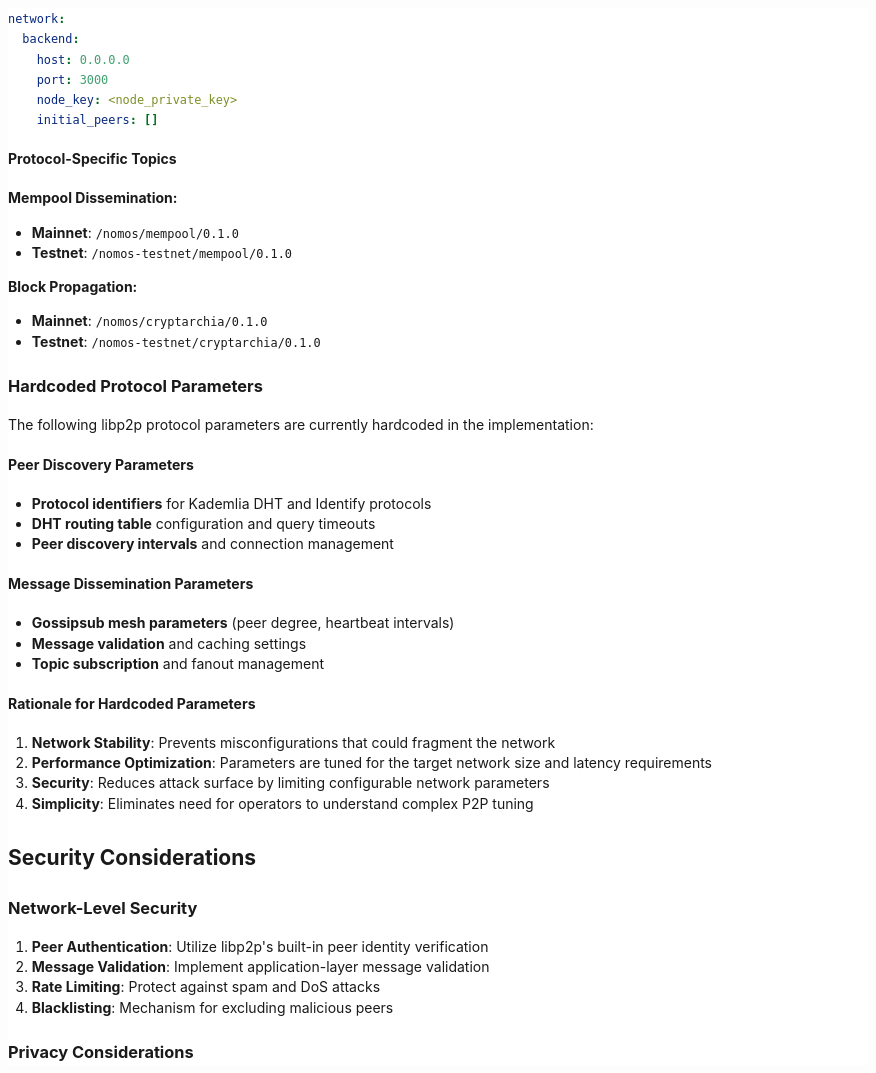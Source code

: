 ```yaml
network:
  backend:
    host: 0.0.0.0
    port: 3000
    node_key: <node_private_key>
    initial_peers: []
```

#### Protocol-Specific Topics

**Mempool Dissemination:**

- **Mainnet**: `/nomos/mempool/0.1.0`
- **Testnet**: `/nomos-testnet/mempool/0.1.0`

**Block Propagation:**

- **Mainnet**: `/nomos/cryptarchia/0.1.0`
- **Testnet**: `/nomos-testnet/cryptarchia/0.1.0`

### Hardcoded Protocol Parameters

The following libp2p protocol parameters are currently hardcoded in the implementation:

#### Peer Discovery Parameters

- **Protocol identifiers** for Kademlia DHT and Identify protocols
- **DHT routing table** configuration and query timeouts
- **Peer discovery intervals** and connection management

#### Message Dissemination Parameters  

- **Gossipsub mesh parameters** (peer degree, heartbeat intervals)
- **Message validation** and caching settings
- **Topic subscription** and fanout management

#### Rationale for Hardcoded Parameters

1. **Network Stability**: Prevents misconfigurations that could fragment the network
2. **Performance Optimization**: Parameters are tuned for the target network size and latency requirements
3. **Security**: Reduces attack surface by limiting configurable network parameters
4. **Simplicity**: Eliminates need for operators to understand complex P2P tuning

## Security Considerations

### Network-Level Security

1. **Peer Authentication**: Utilize libp2p's built-in peer identity verification
2. **Message Validation**: Implement application-layer message validation
3. **Rate Limiting**: Protect against spam and DoS attacks
4. **Blacklisting**: Mechanism for excluding malicious peers

### Privacy Considerations
